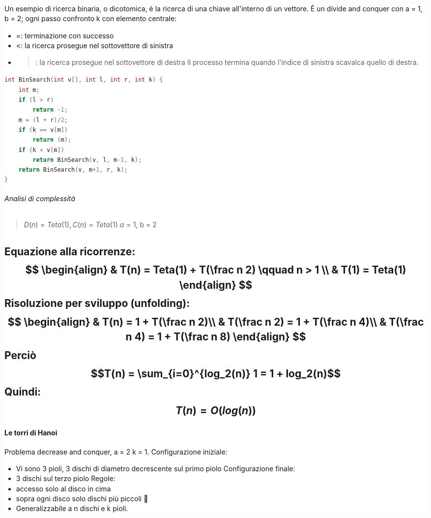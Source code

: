 Un esempio di ricerca binaria, o dicotomica, è la ricerca di una chiave all'interno di un vettore.
È un divide and conquer con a = 1, b = 2; ogni passo confronto k con elemento centrale:
- =: terminazione con successo
- <: la ricerca prosegue nel sottovettore di sinistra
- >: la ricerca prosegue nel sottovettore di destra
Il processo termina quando l'indice di sinistra scavalca quello di destra.
```C
int BinSearch(int v[], int l, int r, int k) { 
	int m;
	if (l > r) 
		return -1; 
	m = (l + r)/2; 
	if (k == v[m]) 
		return (m); 
	if (k < v[m]) 
		return BinSearch(v, l, m-1, k); 
	return BinSearch(v, m+1, r, k); 
}
```

###### Analisi di complessità

>$D(n) = Teta(1), C(n) = Teta(1)$
   $a = 1$, b = 2

Equazione alla ricorrenze: 
$$
\begin{align}
	& T(n) = Teta(1) + T(\frac n 2) \qquad n > 1 \\
	& T(1) = Teta(1) 
\end{align}
$$
Risoluzione per sviluppo (unfolding):
$$
\begin{align}
& T(n) = 1 + T(\frac n 2)\\
& T(\frac n 2) = 1 + T(\frac n 4)\\
& T(\frac n 4) = 1 + T(\frac n 8)
\end{align}
$$
Perciò
$$T(n) = \sum_{i=0}^{log_2(n)} 1 =  1 + log_2(n)$$ 
Quindi:
$$T(n) = O(log(n))$$
---
#### Le torri di Hanoi

Problema decrease and conquer, a = 2 k = 1.
Configurazione iniziale: 
- Vi sono 3 pioli, 3 dischi di diametro decrescente sul primo piolo 
Configurazione finale: 
- 3 dischi sul terzo piolo 
Regole: 
- accesso solo al disco in cima 
- sopra ogni disco solo dischi più piccoli  
- Generalizzabile a n dischi e k pioli.

